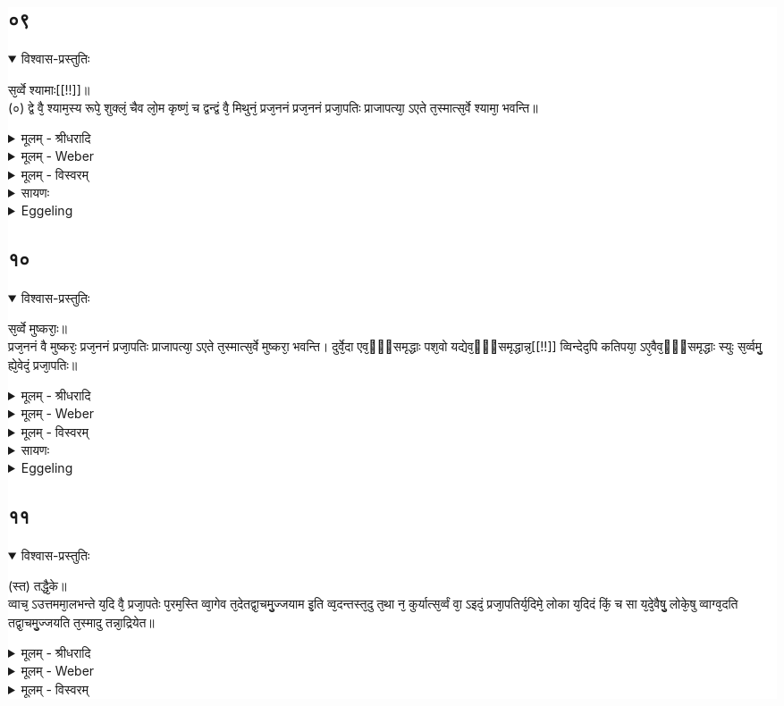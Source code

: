 ## ०९


<details open><summary>विश्वास-प्रस्तुतिः</summary>

स᳘र्व्वे श्यामाः[[!!]]॥  
(०) द्वे वै᳘ श्याम᳘स्य रूपे᳘ शुक्लं᳘ चैव लो᳘म कृष्णं᳘ च द्वन्द्वं वै᳘ मिथुनं᳘ प्रज᳘ननं प्रज᳘ननं प्रजा᳘पतिः प्राजापत्या᳘ ऽएते त᳘स्मात्स᳘र्वे श्यामा᳘ भवन्ति॥
</details>

<details><summary>मूलम् - श्रीधरादि</summary></details>

<details><summary>मूलम् - Weber</summary></details>

<details><summary>मूलम् - विस्वरम्</summary></details>

<details><summary>सायणः</summary></details>

<details><summary>Eggeling</summary></details>


## १०


<details open><summary>विश्वास-प्रस्तुतिः</summary>

स᳘र्व्वे मुष्कराः᳘॥  
प्रज᳘ननं वै मुष्करः᳘ प्रज᳘ननं प्रजा᳘पतिः प्राजापत्या᳘ ऽएते त᳘स्मात्स᳘र्वे मुष्करा᳘ भवन्ति। दुर्वे᳘दा एव᳘ᳫँ᳘समृद्धाः पश᳘वो यद्येव᳘ᳫँ᳘समृद्धान्न᳘[[!!]] व्विन्देद᳘पि कतिपया᳘ ऽए᳘वैव᳘ᳫँ᳘समृद्धाः स्युः स᳘र्व्वमु᳘ ह्ये᳘वेदं᳘ प्रजा᳘पतिः॥
</details>

<details><summary>मूलम् - श्रीधरादि</summary></details>

<details><summary>मूलम् - Weber</summary></details>

<details><summary>मूलम् - विस्वरम्</summary></details>

<details><summary>सायणः</summary></details>

<details><summary>Eggeling</summary></details>


## ११


<details open><summary>विश्वास-प्रस्तुतिः</summary>

(स्त) तद्धै᳘के॥  
व्वाच᳘ ऽउत्तममा᳘लभन्ते य᳘दि वै᳘ प्रजा᳘पतेः प᳘रम᳘स्ति व्वा᳘गेव त᳘देतद्वा᳘चमु᳘ज्जयाम इ᳘ति व्व᳘दन्तस्त᳘दु त᳘था न᳘ कुर्यात्स᳘र्व्वं वा᳘ ऽइदं᳘ प्रजा᳘पतिर्य᳘दिमे᳘ लोका य᳘दिदं किं᳘ च सा य᳘दे᳘वैषु᳘ लोके᳘षु व्वाग्व᳘दति तद्वा᳘चमु᳘ज्जयति त᳘स्मादु तन्ना᳘द्रियेत॥
</details>

<details><summary>मूलम् - श्रीधरादि</summary></details>

<details><summary>मूलम् - Weber</summary></details>

<details><summary>मूलम् - विस्वरम्</summary></details>
